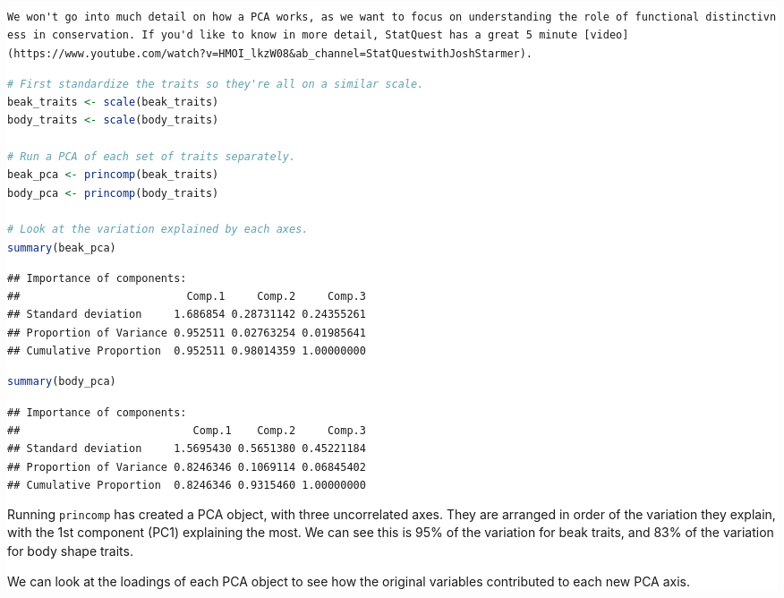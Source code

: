 ```{tip}
We won't go into much detail on how a PCA works, as we want to focus on understanding the role of functional distinctivness in conservation. If you'd like to know in more detail, StatQuest has a great 5 minute [video]
(https://www.youtube.com/watch?v=HMOI_lkzW08&ab_channel=StatQuestwithJoshStarmer).
```

``` r
# First standardize the traits so they're all on a similar scale.
beak_traits <- scale(beak_traits)
body_traits <- scale(body_traits)

# Run a PCA of each set of traits separately.
beak_pca <- princomp(beak_traits)
body_pca <- princomp(body_traits)

# Look at the variation explained by each axes.
summary(beak_pca)
```

    ## Importance of components:
    ##                          Comp.1     Comp.2     Comp.3
    ## Standard deviation     1.686854 0.28731142 0.24355261
    ## Proportion of Variance 0.952511 0.02763254 0.01985641
    ## Cumulative Proportion  0.952511 0.98014359 1.00000000

``` r
summary(body_pca)
```

    ## Importance of components:
    ##                           Comp.1    Comp.2     Comp.3
    ## Standard deviation     1.5695430 0.5651380 0.45221184
    ## Proportion of Variance 0.8246346 0.1069114 0.06845402
    ## Cumulative Proportion  0.8246346 0.9315460 1.00000000

Running `princomp` has created a PCA object, with three uncorrelated
axes. They are arranged in order of the variation they explain, with the
1st component (PC1) explaining the most. We can see this is 95% of the
variation for beak traits, and 83% of the variation for body shape
traits.

We can look at the loadings of each PCA object to see how the original
variables contributed to each new PCA axis.

